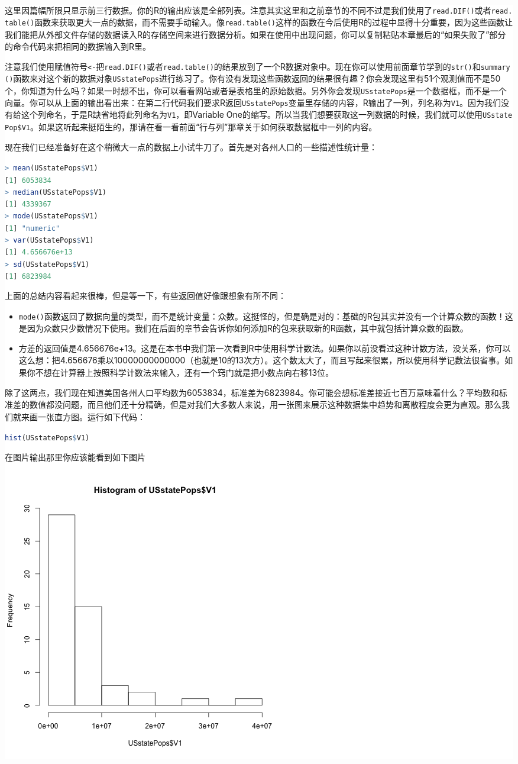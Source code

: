 这里因篇幅所限只显示前三行数据。你的R的输出应该是全部列表。注意其实这里和之前章节的不同不过是我们使用了`read.DIF()`或者`read.table()`函数来获取更大一点的数据，而不需要手动输入。像`read.table()`这样的函数在今后使用R的过程中显得十分重要，因为这些函数让我们能把从外部文件存储的数据读入R的存储空间来进行数据分析。如果在使用中出现问题，你可以复制粘贴本章最后的“如果失败了”部分的命令代码来把相同的数据输入到R里。

注意我们使用赋值符号`<-`把`read.DIF()`或者`read.table()`的结果放到了一个R数据对象中。现在你可以使用前面章节学到的`str()`和`summary()`函数来对这个新的数据对象`USstatePops`进行练习了。你有没有发现这些函数返回的结果很有趣？你会发现这里有51个观测值而不是50个，你知道为什么吗？如果一时想不出，你可以看看网站或者是表格里的原始数据。另外你会发现`USstatePops`是一个数据框，而不是一个向量。你可以从上面的输出看出来：在第二行代码我们要求R返回`USstatePops`变量里存储的内容，R输出了一列，列名称为`V1`。因为我们没有给这个列命名，于是R缺省地将此列命名为`V1`，即Variable One的缩写。所以当我们想要获取这一列数据的时候，我们就可以使用`USstatePop$V1`。如果这听起来挺陌生的，那请在看一看前面“行与列”那章关于如何获取数据框中一列的内容。

现在我们已经准备好在这个稍微大一点的数据上小试牛刀了。首先是对各州人口的一些描述性统计量：

```r
> mean(USstatePops$V1)
[1] 6053834
> median(USstatePops$V1)
[1] 4339367
> mode(USstatePops$V1)
[1] "numeric"
> var(USstatePops$V1)
[1] 4.656676e+13
> sd(USstatePops$V1)
[1] 6823984
```

上面的总结内容看起来很棒，但是等一下，有些返回值好像跟想象有所不同：

- `mode()`函数返回了数据向量的类型，而不是统计变量：众数。这挺怪的，但是确是对的：基础的R包其实并没有一个计算众数的函数！这是因为众数只少数情况下使用。我们在后面的章节会告诉你如何添加R的包来获取新的R函数，其中就包括计算众数的函数。

- 方差的返回值是4.656676e+13。这是在本书中我们第一次看到R中使用科学计数法。如果你以前没看过这种计数方法，没关系，你可以这么想：把4.656676乘以10000000000000（也就是10的13次方）。这个数太大了，而且写起来很累，所以使用科学记数法很省事。如果你不想在计算器上按照科学计数法来输入，还有一个窍门就是把小数点向右移13位。

除了这两点，我们现在知道美国各州人口平均数为6053834，标准差为6823984。你可能会想标准差接近七百万意味着什么？平均数和标准差的数值都没问题，而且他们还十分精确，但是对我们大多数人来说，用一张图来展示这种数据集中趋势和离散程度会更为直观。那么我们就来画一张直方图。运行如下代码：

```r
hist(USstatePops$V1)
```

在图片输出那里你应该能看到如下图片

![histogram](./img/plot1.png)
